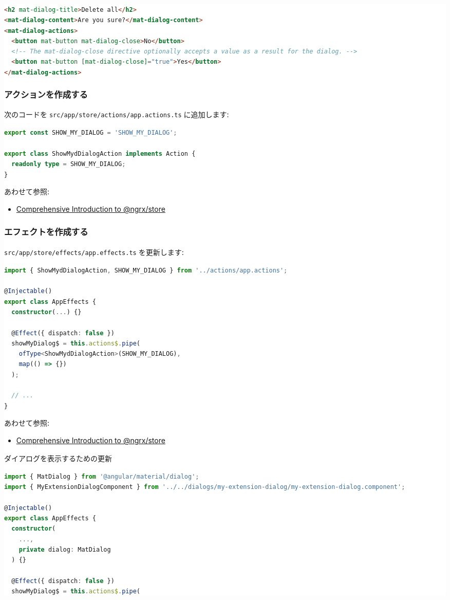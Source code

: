 ```html
<h2 mat-dialog-title>Delete all</h2>
<mat-dialog-content>Are you sure?</mat-dialog-content>
<mat-dialog-actions>
  <button mat-button mat-dialog-close>No</button>
  <!-- The mat-dialog-close directive optionally accepts a value as a result for the dialog. -->
  <button mat-button [mat-dialog-close]="true">Yes</button>
</mat-dialog-actions>
```

### アクションを作成する

次のコードを `src/app/store/actions/app.actions.ts` に追加します:

```ts
export const SHOW_MY_DIALOG = 'SHOW_MY_DIALOG';

export class ShowMydDialogAction implements Action {
  readonly type = SHOW_MY_DIALOG;
}
```

あわせて参照:

- [Comprehensive Introduction to @ngrx/store](https://gist.github.com/btroncone/a6e4347326749f938510)

### エフェクトを作成する

`src/app/store/effects/app.effects.ts` を更新します:

```ts
import { ShowMydDialogAction, SHOW_MY_DIALOG } from '../actions/app.actions';

@Injectable()
export class AppEffects {
  constructor(...) {}

  @Effect({ dispatch: false })
  showMyDialog$ = this.actions$.pipe(
    ofType<ShowMydDialogAction>(SHOW_MY_DIALOG),
    map(() => {})
  );

  // ...
}
```

あわせて参照:

- [Comprehensive Introduction to @ngrx/store](https://gist.github.com/btroncone/a6e4347326749f938510)

ダイアログを表示するための更新

```ts
import { MatDialog } from '@angular/material/dialog';
import { MyExtensionDialogComponent } from '../../dialogs/my-extension-dialog/my-extension-dialog.component';

@Injectable()
export class AppEffects {
  constructor(
    ...,
    private dialog: MatDialog
  ) {}

  @Effect({ dispatch: false })
  showMyDialog$ = this.actions$.pipe(
```